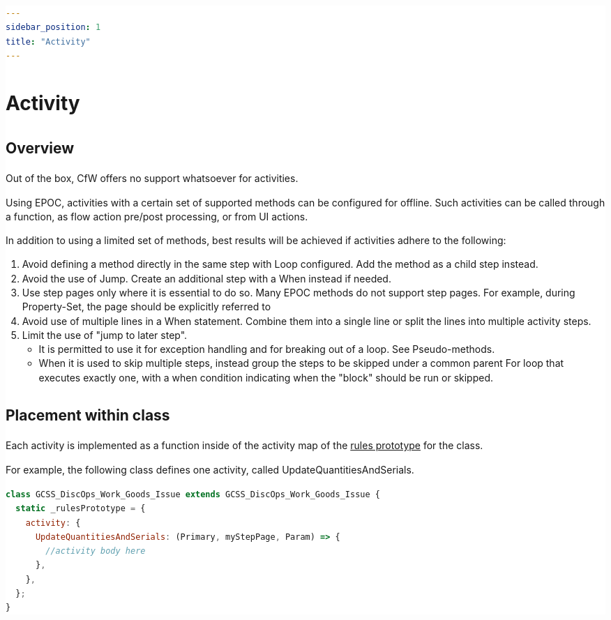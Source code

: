 ```yaml
---
sidebar_position: 1
title: "Activity"
---
```


# Activity

## Overview

Out of the box, CfW offers no support whatsoever for activities.

Using EPOC, activities with a certain set of supported methods can be configured for offline. Such activities can be called through a function, as flow action pre/post processing, or from UI actions.

In addition to using a limited set of methods, best results will be achieved if activities adhere to the following:

1. Avoid defining a method directly in the same step with Loop configured. Add the method as a child step instead.
2. Avoid the use of Jump. Create an additional step with a When instead if needed.
3. Use step pages only where it is essential to do so. Many EPOC methods do not support step pages. For example, during Property-Set, the page should be explicitly referred to
4. Avoid use of multiple lines in a When statement. Combine them into a single line or split the lines into multiple activity steps.
5. Limit the use of "jump to later step".
   - It is permitted to use it for exception handling and for breaking out of a loop. See Pseudo-methods.
   - When it is used to skip multiple steps, instead group the steps to be skipped under a common parent For loop that executes exactly one, with a when condition indicating when the "block" should be run or skipped.

## Placement within class

Each activity is implemented as a function inside of the activity map of the [rules prototype](/docs/Script%20basics/rulesPrototype) for the class.

For example, the following class defines one activity, called UpdateQuantitiesAndSerials.

```javascript
class GCSS_DiscOps_Work_Goods_Issue extends GCSS_DiscOps_Work_Goods_Issue {
  static _rulesPrototype = {
    activity: {
      UpdateQuantitiesAndSerials: (Primary, myStepPage, Param) => {
        //activity body here
      },
    },
  };
}
```
